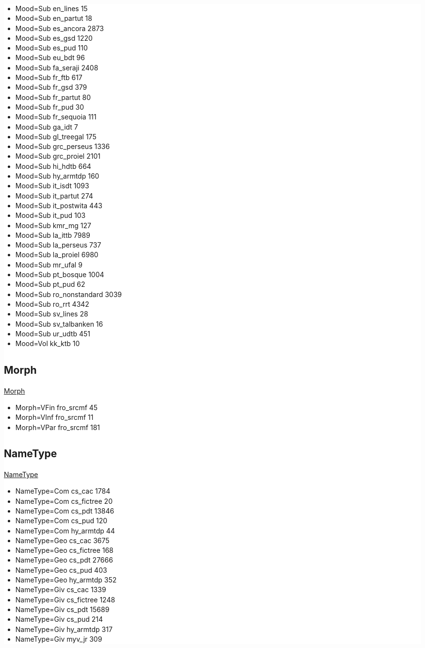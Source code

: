 * Mood=Sub	en_lines	15
* Mood=Sub	en_partut	18
* Mood=Sub	es_ancora	2873
* Mood=Sub	es_gsd	1220
* Mood=Sub	es_pud	110
* Mood=Sub	eu_bdt	96
* Mood=Sub	fa_seraji	2408
* Mood=Sub	fr_ftb	617
* Mood=Sub	fr_gsd	379
* Mood=Sub	fr_partut	80
* Mood=Sub	fr_pud	30
* Mood=Sub	fr_sequoia	111
* Mood=Sub	ga_idt	7
* Mood=Sub	gl_treegal	175
* Mood=Sub	grc_perseus	1336
* Mood=Sub	grc_proiel	2101
* Mood=Sub	hi_hdtb	664
* Mood=Sub	hy_armtdp	160
* Mood=Sub	it_isdt	1093
* Mood=Sub	it_partut	274
* Mood=Sub	it_postwita	443
* Mood=Sub	it_pud	103
* Mood=Sub	kmr_mg	127
* Mood=Sub	la_ittb	7989
* Mood=Sub	la_perseus	737
* Mood=Sub	la_proiel	6980
* Mood=Sub	mr_ufal	9
* Mood=Sub	pt_bosque	1004
* Mood=Sub	pt_pud	62
* Mood=Sub	ro_nonstandard	3039
* Mood=Sub	ro_rrt	4342
* Mood=Sub	sv_lines	28
* Mood=Sub	sv_talbanken	16
* Mood=Sub	ur_udtb	451
* Mood=Vol	kk_ktb	10

## Morph

[Morph]()

* Morph=VFin	fro_srcmf	45
* Morph=VInf	fro_srcmf	11
* Morph=VPar	fro_srcmf	181

## NameType

[NameType]()

* NameType=Com	cs_cac	1784
* NameType=Com	cs_fictree	20
* NameType=Com	cs_pdt	13846
* NameType=Com	cs_pud	120
* NameType=Com	hy_armtdp	44
* NameType=Geo	cs_cac	3675
* NameType=Geo	cs_fictree	168
* NameType=Geo	cs_pdt	27666
* NameType=Geo	cs_pud	403
* NameType=Geo	hy_armtdp	352
* NameType=Giv	cs_cac	1339
* NameType=Giv	cs_fictree	1248
* NameType=Giv	cs_pdt	15689
* NameType=Giv	cs_pud	214
* NameType=Giv	hy_armtdp	317
* NameType=Giv	myv_jr	309